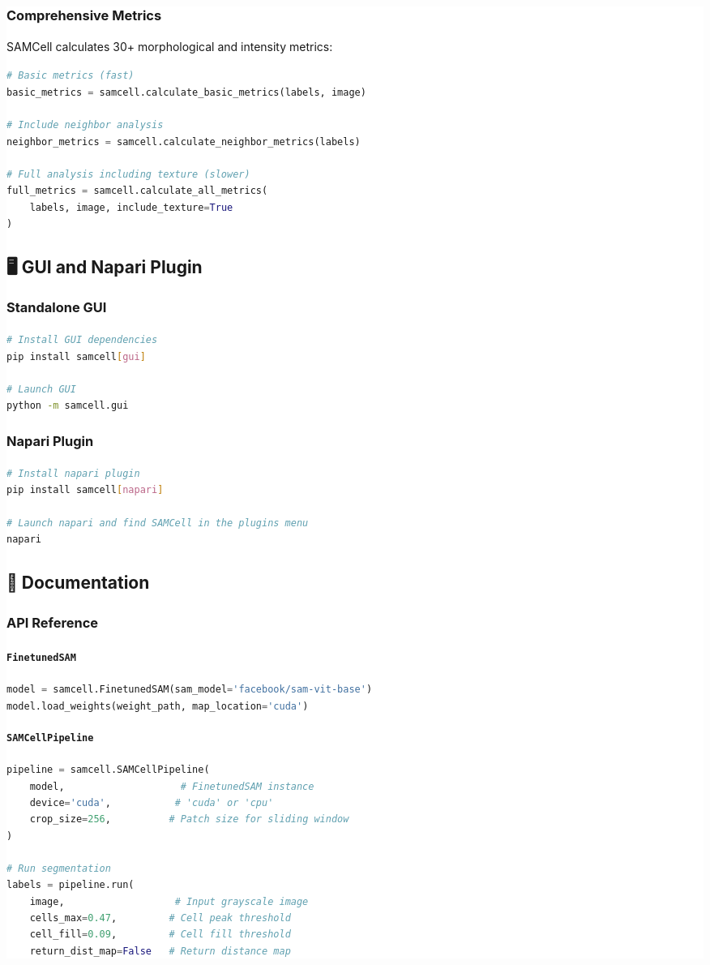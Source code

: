### Comprehensive Metrics

SAMCell calculates 30+ morphological and intensity metrics:

```python
# Basic metrics (fast)
basic_metrics = samcell.calculate_basic_metrics(labels, image)

# Include neighbor analysis
neighbor_metrics = samcell.calculate_neighbor_metrics(labels)

# Full analysis including texture (slower)
full_metrics = samcell.calculate_all_metrics(
    labels, image, include_texture=True
)
```

## 🖥️ GUI and Napari Plugin

### Standalone GUI

```bash
# Install GUI dependencies
pip install samcell[gui]

# Launch GUI
python -m samcell.gui
```

### Napari Plugin

```bash
# Install napari plugin
pip install samcell[napari]

# Launch napari and find SAMCell in the plugins menu
napari
```

## 📖 Documentation

### API Reference

#### `FinetunedSAM`

```python
model = samcell.FinetunedSAM(sam_model='facebook/sam-vit-base')
model.load_weights(weight_path, map_location='cuda')
```

#### `SAMCellPipeline`

```python
pipeline = samcell.SAMCellPipeline(
    model,                    # FinetunedSAM instance
    device='cuda',           # 'cuda' or 'cpu'
    crop_size=256,          # Patch size for sliding window
)

# Run segmentation
labels = pipeline.run(
    image,                   # Input grayscale image
    cells_max=0.47,         # Cell peak threshold
    cell_fill=0.09,         # Cell fill threshold
    return_dist_map=False   # Return distance map
```